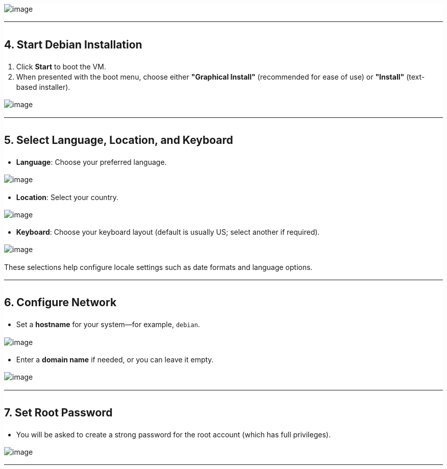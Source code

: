 ![image](https://github.com/InfoSecWarrior/Linux-Essentials/blob/main/Images/deb5.png)

---

## 4. Start Debian Installation

1. Click **Start** to boot the VM.
2. When presented with the boot menu, choose either **"Graphical Install"** (recommended for ease of use) or **"Install"** (text-based installer).

![image](https://github.com/InfoSecWarrior/Linux-Essentials/blob/main/Images/deb6.png)

---

## 5. Select Language, Location, and Keyboard

- **Language**: Choose your preferred language.

![image](https://github.com/InfoSecWarrior/Linux-Essentials/blob/main/Images/deb7.png)

- **Location**: Select your country.

![image](https://github.com/InfoSecWarrior/Linux-Essentials/blob/main/Images/deb8.png)

- **Keyboard**: Choose your keyboard layout (default is usually US; select another if required).

![image](https://github.com/InfoSecWarrior/Linux-Essentials/blob/main/Images/deb9.png)

These selections help configure locale settings such as date formats and language options.

---

## 6. Configure Network

- Set a **hostname** for your system—for example, `debian`.

![image](https://github.com/InfoSecWarrior/Linux-Essentials/blob/main/Images/deb10.png)

- Enter a **domain name** if needed, or you can leave it empty.

![image](https://github.com/InfoSecWarrior/Linux-Essentials/blob/main/Images/deb11.png)

---

## 7. Set Root Password

- You will be asked to create a strong password for the root account (which has full privileges).

![image](https://github.com/InfoSecWarrior/Linux-Essentials/blob/main/Images/deb12.png)

---
